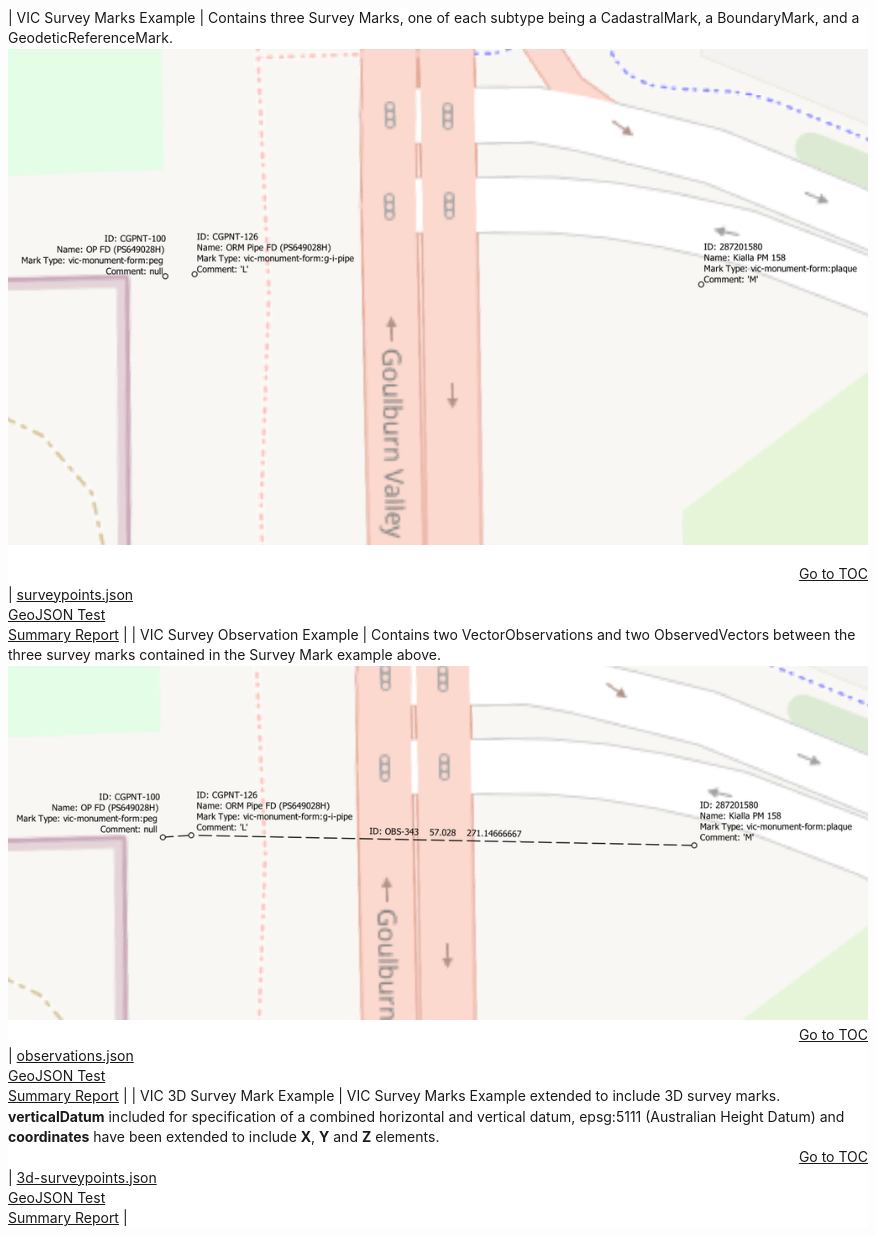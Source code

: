 | <a name='vic-survey-mark'>VIC Survey Marks Example</a>       | Contains three Survey Marks, one of each subtype being a CadastralMark, a BoundaryMark, and a GeodeticReferenceMark. <br> ![Snippet of points overlaid on Open Street Map](assets%2Fvic-points-ex.png)<br> <div style="text-align: right">[Go to TOC](#table-of-contents)</div>                                                                                                                                                                                                                                                                                                                                                                                                                                                                                                                                                                                                                                                                                                                                   | [surveypoints.json](_sources%2Fvic%2Fexamples%2Fsurveypoints.json)</br>[GeoJSON Test]( build%2Ftests%2Fprofiles%2Fvic%2Fsurveypoints.jsonld-geojson.json)</br>[Summary Report]( build%2Ftests%2Fprofiles%2Fvic%2Fsurveypoints.jsonld-summary.txt)                            |
| <a name='vic-survey-obs'>VIC Survey Observation Example</a>  | Contains two VectorObservations and two ObservedVectors between the three survey marks contained in the Survey Mark example above. <br>  ![vic-observation-ex.png](assets%2Fvic-observation-ex.png) <br> <div style="text-align: right">[Go to TOC](#table-of-contents)</div>                                                                                                                                                                                                                                                                                                                                                                                                                                                                                                                                                                                                                                                                                                                                     | [observations.json](_sources%2Fvic%2Fexamples%2Fobservations.json)</br>[GeoJSON Test]( build%2Ftests%2Fprofiles%2Fvic%2Fobservations.jsonld-geojson.json)</br>[Summary Report]( build%2Ftests%2Fprofiles%2Fvic%2Fobservations.jsonld-summary.txt)                            |
| <a name='vic-3d-survey-mark'>VIC 3D Survey Mark Example</a>  | VIC Survey Marks Example extended to include 3D survey marks. **verticalDatum** included for specification of a combined horizontal and vertical datum, epsg:5111 (Australian Height Datum) and **coordinates** have been extended to include **X**, **Y** and **Z** elements.   <br> <div style="text-align: right">[Go to TOC](#table-of-contents)</div>                                                                                                                                                                                                                                                                                                                                                                                                                                                                                                                                                                                                                                                        | [3d-surveypoints.json](_sources%2Fvic%2Fexamples%2F3d-surveypoints.json)</br>[GeoJSON Test]( build%2Ftests%2Fprofiles%2Fvic%2F3d-surveypoints.jsonld-geojson.json)</br>[Summary Report]( build%2Ftests%2Fprofiles%2Fvic%2F3d-surveypoints.jsonld-summary.txt)                |